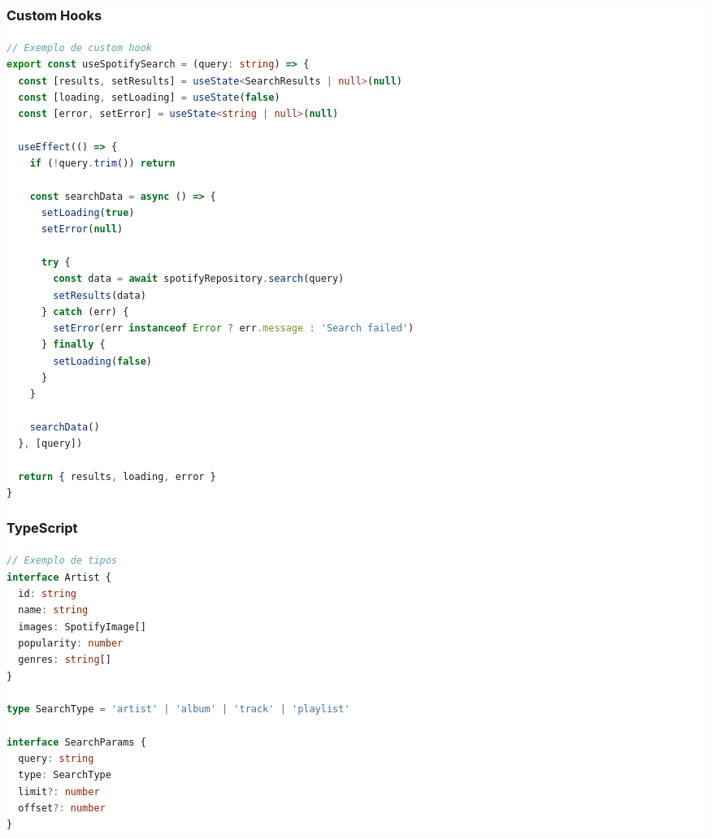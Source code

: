 ### Custom Hooks

```typescript
// Exemplo de custom hook
export const useSpotifySearch = (query: string) => {
  const [results, setResults] = useState<SearchResults | null>(null)
  const [loading, setLoading] = useState(false)
  const [error, setError] = useState<string | null>(null)

  useEffect(() => {
    if (!query.trim()) return

    const searchData = async () => {
      setLoading(true)
      setError(null)

      try {
        const data = await spotifyRepository.search(query)
        setResults(data)
      } catch (err) {
        setError(err instanceof Error ? err.message : 'Search failed')
      } finally {
        setLoading(false)
      }
    }

    searchData()
  }, [query])

  return { results, loading, error }
}
```

### TypeScript

```typescript
// Exemplo de tipos
interface Artist {
  id: string
  name: string
  images: SpotifyImage[]
  popularity: number
  genres: string[]
}

type SearchType = 'artist' | 'album' | 'track' | 'playlist'

interface SearchParams {
  query: string
  type: SearchType
  limit?: number
  offset?: number
}
```
